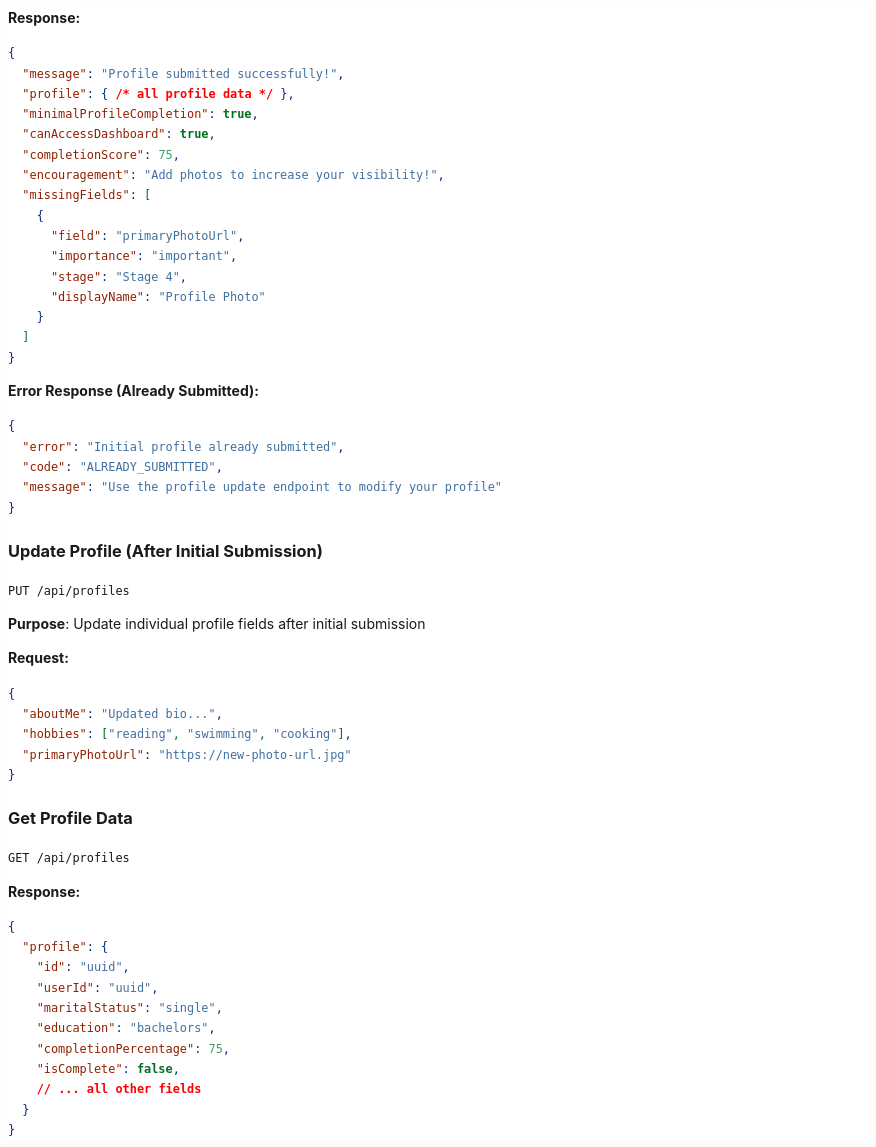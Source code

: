 ```json
```

**Response:**
```json
{
  "message": "Profile submitted successfully!",
  "profile": { /* all profile data */ },
  "minimalProfileCompletion": true,
  "canAccessDashboard": true,
  "completionScore": 75,
  "encouragement": "Add photos to increase your visibility!",
  "missingFields": [
    {
      "field": "primaryPhotoUrl",
      "importance": "important",
      "stage": "Stage 4",
      "displayName": "Profile Photo"
    }
  ]
}
```

**Error Response (Already Submitted):**
```json
{
  "error": "Initial profile already submitted",
  "code": "ALREADY_SUBMITTED",
  "message": "Use the profile update endpoint to modify your profile"
}
```

### Update Profile (After Initial Submission)
```http
PUT /api/profiles
```

**Purpose**: Update individual profile fields after initial submission

**Request:**
```json
{
  "aboutMe": "Updated bio...",
  "hobbies": ["reading", "swimming", "cooking"],
  "primaryPhotoUrl": "https://new-photo-url.jpg"
}
```

### Get Profile Data
```http
GET /api/profiles
```

**Response:**
```json
{
  "profile": {
    "id": "uuid",
    "userId": "uuid",
    "maritalStatus": "single",
    "education": "bachelors",
    "completionPercentage": 75,
    "isComplete": false,
    // ... all other fields
  }
}
```
